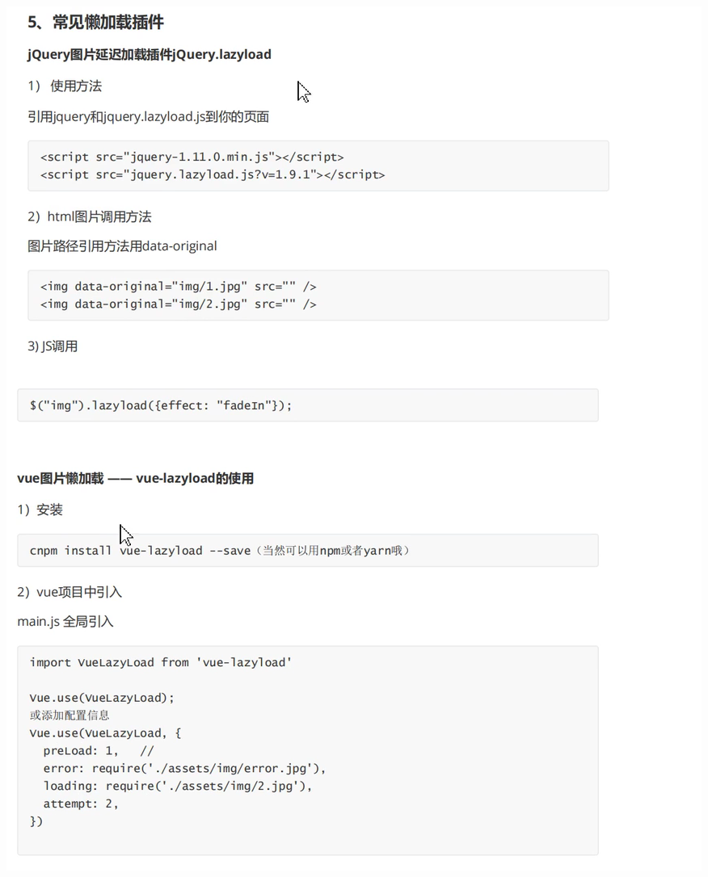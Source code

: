 ![image-20210820235637882](.\typora-user-images\image-20210820235637882.png)

![image-20210820235649373](.\typora-user-images\image-20210820235649373.png)
